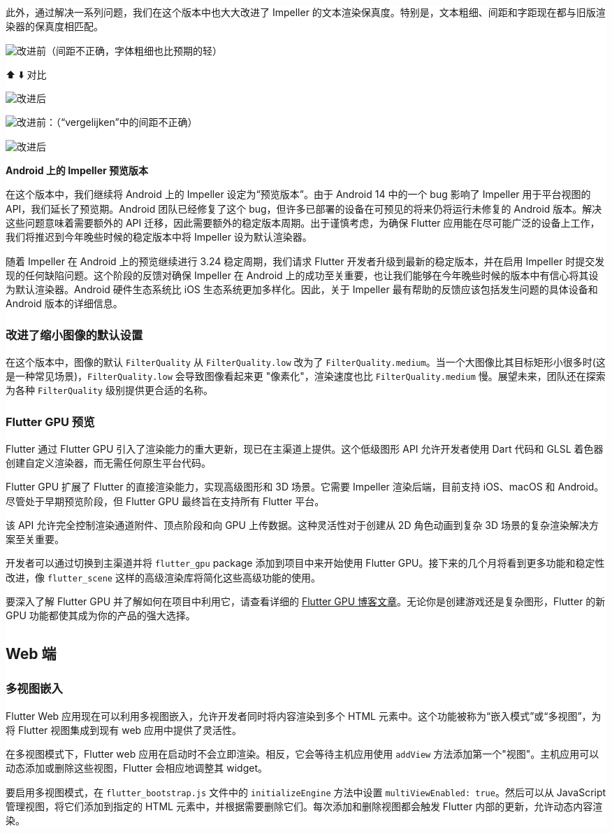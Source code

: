 此外，通过解决一系列问题，我们在这个版本中也大大改进了 Impeller 的文本渲染保真度。特别是，文本粗细、间距和字距现在都与旧版渲染器的保真度相匹配。

![改进前（间距不正确，字体粗细也比预期的轻）](https://img-s2.andfun.cn/devrel/posts/2024/08/9e7ebac7eb802.png)

⬆️ ⬇️ 对比

![改进后](https://img-s2.andfun.cn/devrel/posts/2024/08/bec1e7e580ef2.png)

![改进前：（“vergelijken”中的间距不正确）](https://img-s2.andfun.cn/devrel/posts/2024/08/70ac5040977df.png)

![改进后](https://img-s2.andfun.cn/devrel/posts/2024/08/8421dad937376.png)

**Android 上的 Impeller 预览版本**

在这个版本中，我们继续将 Android 上的 Impeller 设定为“预览版本”。由于 Android 14 中的一个 bug 影响了 Impeller 用于平台视图的 API，我们延长了预览期。Android 团队已经修复了这个 bug，但许多已部署的设备在可预见的将来仍将运行未修复的 Android 版本。解决这些问题意味着需要额外的 API 迁移，因此需要额外的稳定版本周期。出于谨慎考虑，为确保 Flutter 应用能在尽可能广泛的设备上工作，我们将推迟到今年晚些时候的稳定版本中将 Impeller 设为默认渲染器。

随着 Impeller 在 Android 上的预览继续进行 3.24 稳定周期，我们请求 Flutter 开发者升级到最新的稳定版本，并在启用 Impeller 时提交发现的任何缺陷问题。这个阶段的反馈对确保 Impeller 在 Android 上的成功至关重要，也让我们能够在今年晚些时候的版本中有信心将其设为默认渲染器。Android 硬件生态系统比 iOS 生态系统更加多样化。因此，关于 Impeller 最有帮助的反馈应该包括发生问题的具体设备和 Android 版本的详细信息。

### 改进了缩小图像的默认设置

在这个版本中，图像的默认 `FilterQuality` 从 `FilterQuality.low` 改为了 `FilterQuality.medium`。当一个大图像比其目标矩形小很多时(这是一种常见场景)，`FilterQuality.low` 会导致图像看起来更 "像素化"，渲染速度也比 `FilterQuality.medium` 慢。展望未来，团队还在探索为各种 `FilterQuality` 级别提供更合适的名称。

### Flutter GPU 预览

Flutter 通过 Flutter GPU 引入了渲染能力的重大更新，现已在主渠道上提供。这个低级图形 API 允许开发者使用 Dart 代码和 GLSL 着色器创建自定义渲染器，而无需任何原生平台代码。

Flutter GPU 扩展了 Flutter 的直接渲染能力，实现高级图形和 3D 场景。它需要 Impeller 渲染后端，目前支持 iOS、macOS 和 Android。尽管处于早期预览阶段，但 Flutter GPU 最终旨在支持所有 Flutter 平台。

该 API 允许完全控制渲染通道附件、顶点阶段和向 GPU 上传数据。这种灵活性对于创建从 2D 角色动画到复杂 3D 场景的复杂渲染解决方案至关重要。

开发者可以通过切换到主渠道并将 `flutter_gpu` package 添加到项目中来开始使用 Flutter GPU。接下来的几个月将看到更多功能和稳定性改进，像 `flutter_scene` 这样的高级渲染库将简化这些高级功能的使用。

要深入了解 Flutter GPU 并了解如何在项目中利用它，请查看详细的 [Flutter GPU 博客文章](https://medium.com/flutter/getting-started-with-flutter-gpu-f33d497b7c11)。无论你是创建游戏还是复杂图形，Flutter 的新 GPU 功能都使其成为你的产品的强大选择。

## Web 端

### 多视图嵌入

Flutter Web 应用现在可以利用多视图嵌入，允许开发者同时将内容渲染到多个 HTML 元素中。这个功能被称为“嵌入模式”或“多视图”，为将 Flutter 视图集成到现有 web 应用中提供了灵活性。

在多视图模式下，Flutter web 应用在启动时不会立即渲染。相反，它会等待主机应用使用 `addView` 方法添加第一个"视图"。主机应用可以动态添加或删除这些视图，Flutter 会相应地调整其 widget。

要启用多视图模式，在 `flutter_bootstrap.js` 文件中的 `initializeEngine` 方法中设置 `multiViewEnabled: true`。然后可以从 JavaScript 管理视图，将它们添加到指定的 HTML 元素中，并根据需要删除它们。每次添加和删除视图都会触发 Flutter 内部的更新，允许动态内容渲染。
